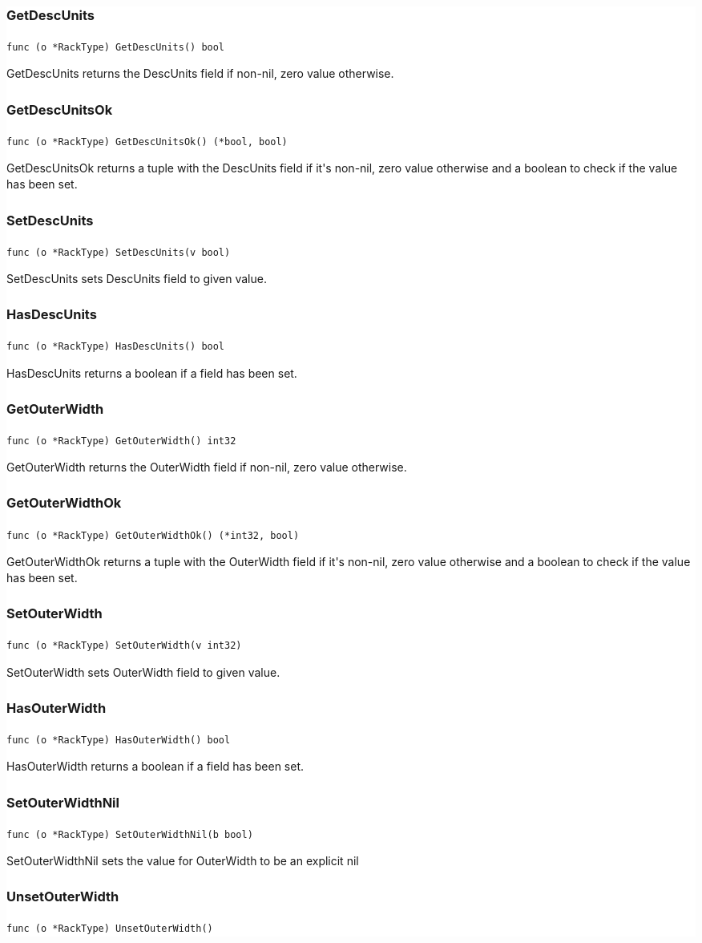 ### GetDescUnits

`func (o *RackType) GetDescUnits() bool`

GetDescUnits returns the DescUnits field if non-nil, zero value otherwise.

### GetDescUnitsOk

`func (o *RackType) GetDescUnitsOk() (*bool, bool)`

GetDescUnitsOk returns a tuple with the DescUnits field if it's non-nil, zero value otherwise
and a boolean to check if the value has been set.

### SetDescUnits

`func (o *RackType) SetDescUnits(v bool)`

SetDescUnits sets DescUnits field to given value.

### HasDescUnits

`func (o *RackType) HasDescUnits() bool`

HasDescUnits returns a boolean if a field has been set.

### GetOuterWidth

`func (o *RackType) GetOuterWidth() int32`

GetOuterWidth returns the OuterWidth field if non-nil, zero value otherwise.

### GetOuterWidthOk

`func (o *RackType) GetOuterWidthOk() (*int32, bool)`

GetOuterWidthOk returns a tuple with the OuterWidth field if it's non-nil, zero value otherwise
and a boolean to check if the value has been set.

### SetOuterWidth

`func (o *RackType) SetOuterWidth(v int32)`

SetOuterWidth sets OuterWidth field to given value.

### HasOuterWidth

`func (o *RackType) HasOuterWidth() bool`

HasOuterWidth returns a boolean if a field has been set.

### SetOuterWidthNil

`func (o *RackType) SetOuterWidthNil(b bool)`

 SetOuterWidthNil sets the value for OuterWidth to be an explicit nil

### UnsetOuterWidth
`func (o *RackType) UnsetOuterWidth()`
